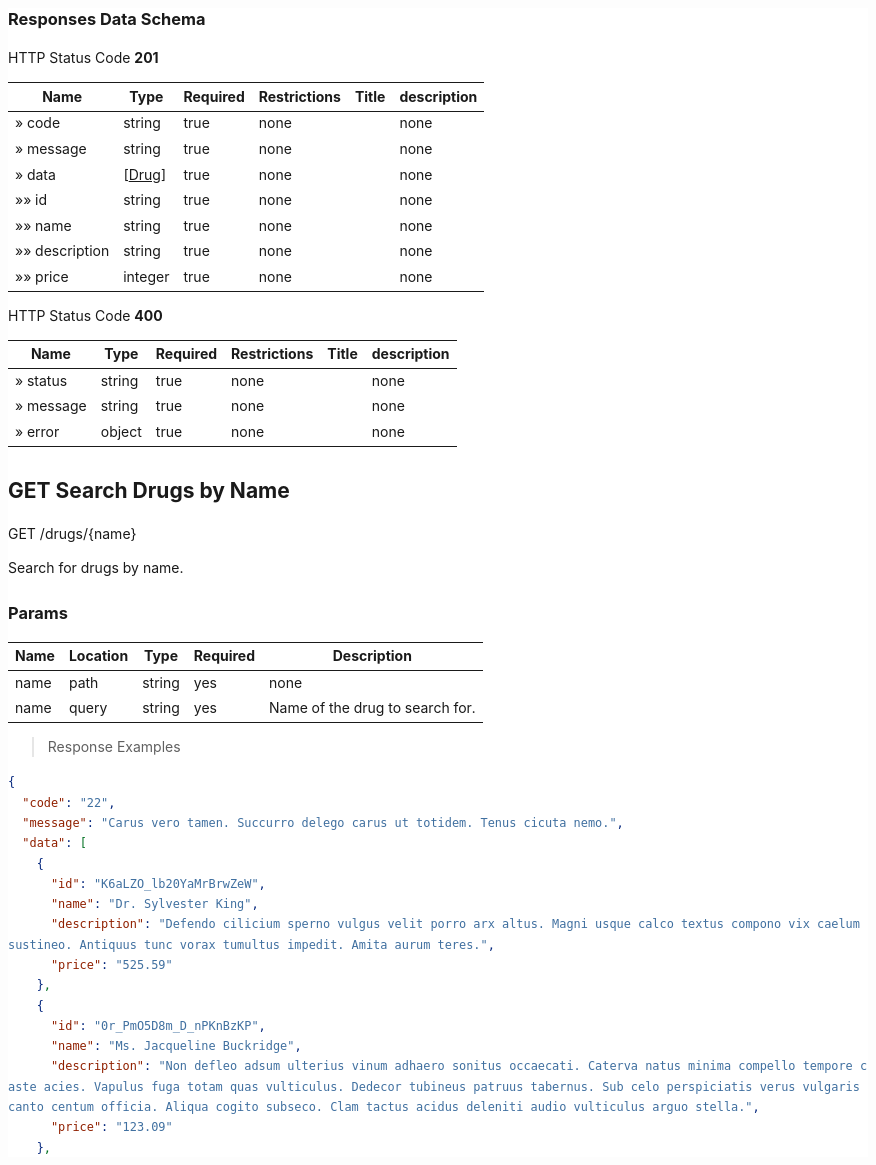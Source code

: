 ### Responses Data Schema

HTTP Status Code **201**

|Name|Type|Required|Restrictions|Title|description|
|---|---|---|---|---|---|
|» code|string|true|none||none|
|» message|string|true|none||none|
|» data|[[Drug](#schemadrug)]|true|none||none|
|»» id|string|true|none||none|
|»» name|string|true|none||none|
|»» description|string|true|none||none|
|»» price|integer|true|none||none|

HTTP Status Code **400**

|Name|Type|Required|Restrictions|Title|description|
|---|---|---|---|---|---|
|» status|string|true|none||none|
|» message|string|true|none||none|
|» error|object|true|none||none|

## GET Search Drugs by Name

GET /drugs/{name}

Search for drugs by name.

### Params

|Name|Location|Type|Required|Description|
|---|---|---|---|---|
|name|path|string| yes |none|
|name|query|string| yes |Name of the drug to search for.|

> Response Examples

```json
{
  "code": "22",
  "message": "Carus vero tamen. Succurro delego carus ut totidem. Tenus cicuta nemo.",
  "data": [
    {
      "id": "K6aLZO_lb20YaMrBrwZeW",
      "name": "Dr. Sylvester King",
      "description": "Defendo cilicium sperno vulgus velit porro arx altus. Magni usque calco textus compono vix caelum sustineo. Antiquus tunc vorax tumultus impedit. Amita aurum teres.",
      "price": "525.59"
    },
    {
      "id": "0r_PmO5D8m_D_nPKnBzKP",
      "name": "Ms. Jacqueline Buckridge",
      "description": "Non defleo adsum ulterius vinum adhaero sonitus occaecati. Caterva natus minima compello tempore caste acies. Vapulus fuga totam quas vulticulus. Dedecor tubineus patruus tabernus. Sub celo perspiciatis verus vulgaris canto centum officia. Aliqua cogito subseco. Clam tactus acidus deleniti audio vulticulus arguo stella.",
      "price": "123.09"
    },
```